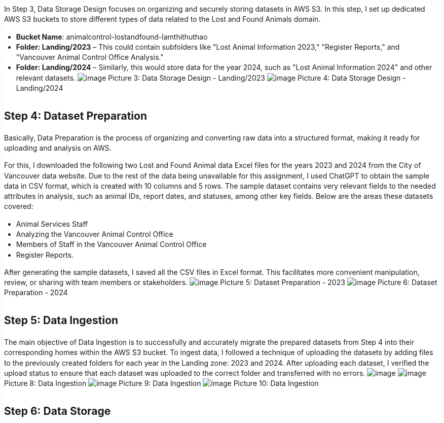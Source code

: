 In Step 3, Data Storage Design focuses on organizing and securely storing datasets in AWS S3. In this step, I set up dedicated AWS S3 buckets to store different types of data related to the Lost and Found Animals domain.

- **Bucket Name**: animalcontrol-lostandfound-lamthithuthao
- **Folder: Landing/2023** – This could contain subfolders like "Lost Animal Information 2023," "Register Reports," and "Vancouver Animal Control Office Analysis."
- **Folder: Landing/2024** – Similarly, this would store data for the year 2024, such as "Lost Animal Information 2024" and other relevant datasets.
![image](https://github.com/user-attachments/assets/a520622c-2027-4953-9cda-7dad95045f03)
Picture 3: Data Storage Design - Landing/2023
![image](https://github.com/user-attachments/assets/8d16e8bf-e83d-4f85-afcf-7675c2d2fffb)
Picture 4: Data Storage Design - Landing/2024
## Step 4: Dataset Preparation

Basically, Data Preparation is the process of organizing and converting raw data into a structured format, making it ready for uploading and analysis on AWS.

For this, I downloaded the following two Lost and Found Animal data Excel files for the years 2023 and 2024 from the City of Vancouver data website. Due to the rest of the data being unavailable for this assignment, I used ChatGPT to obtain the sample data in CSV format, which is created with 10 columns and 5 rows. The sample dataset contains very relevant fields to the needed attributes in analysis, such as animal IDs, report dates, and statuses, among other key fields. Below are the areas these datasets covered:
- Animal Services Staff
- Analyzing the Vancouver Animal Control Office
- Members of Staff in the Vancouver Animal Control Office
- Register Reports.

After generating the sample datasets, I saved all the CSV files in Excel format. This facilitates more convenient manipulation, review, or sharing with team members or stakeholders.
![image](https://github.com/user-attachments/assets/cb8337f8-ffe2-4aab-94ea-f68c76885da4)
Picture 5: Dataset Preparation - 2023
![image](https://github.com/user-attachments/assets/147ea141-0733-4131-bb73-c81594fd277d)
Picture 6: Dataset Preparation - 2024
## Step 5: Data Ingestion

The main objective of Data Ingestion is to successfully and accurately migrate the prepared datasets from Step 4 into their corresponding homes within the AWS S3 bucket. To ingest data, I followed a technique of uploading the datasets by adding files to the previously created folders for each year in the Landing zone: 2023 and 2024. After uploading each dataset, I verified the upload status to ensure that each dataset was uploaded to the correct folder and transferred with no errors.
![image](https://github.com/user-attachments/assets/46c99b89-94d5-4098-bb64-12e2d03ba1e9)
![image](https://github.com/user-attachments/assets/32bb71f2-08ac-4051-8e17-d9f1a462f110)
Picture 8: Data Ingestion
![image](https://github.com/user-attachments/assets/2239bfeb-d92a-4c90-93f7-a3b938e39b34)
Picture 9: Data Ingestion
![image](https://github.com/user-attachments/assets/44171d8d-4daa-4da9-803e-9a7ac14094d9)
Picture 10: Data Ingestion
## Step 6: Data Storage
